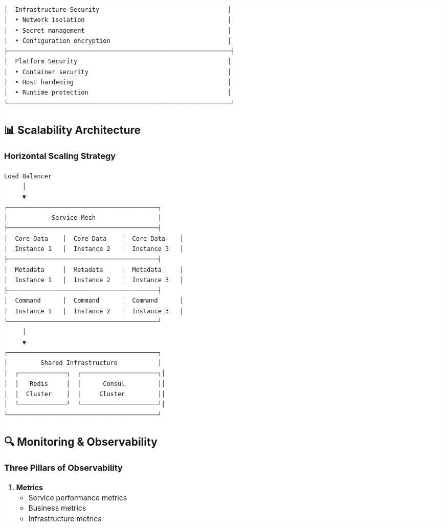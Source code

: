 ```
│  Infrastructure Security                                   │
│  • Network isolation                                       │
│  • Secret management                                       │
│  • Configuration encryption                                │
├─────────────────────────────────────────────────────────────┤
│  Platform Security                                         │
│  • Container security                                      │
│  • Host hardening                                          │
│  • Runtime protection                                      │
└─────────────────────────────────────────────────────────────┘
```

## 📊 Scalability Architecture

### Horizontal Scaling Strategy

```
Load Balancer
     │
     ▼
┌─────────────────────────────────────────┐
│            Service Mesh                 │
├─────────────────────────────────────────┤
│  Core Data    │  Core Data    │  Core Data    │
│  Instance 1   │  Instance 2   │  Instance 3   │
├─────────────────────────────────────────┤
│  Metadata     │  Metadata     │  Metadata     │
│  Instance 1   │  Instance 2   │  Instance 3   │
├─────────────────────────────────────────┤
│  Command      │  Command      │  Command      │
│  Instance 1   │  Instance 2   │  Instance 3   │
└─────────────────────────────────────────┘
     │
     ▼
┌─────────────────────────────────────────┐
│         Shared Infrastructure           │
│  ┌─────────────┐  ┌─────────────────────┐│
│  │   Redis     │  │      Consul         ││
│  │  Cluster    │  │     Cluster         ││
│  └─────────────┘  └─────────────────────┘│
└─────────────────────────────────────────┘
```

## 🔍 Monitoring & Observability

### Three Pillars of Observability

1. **Metrics**
   - Service performance metrics
   - Business metrics
   - Infrastructure metrics
